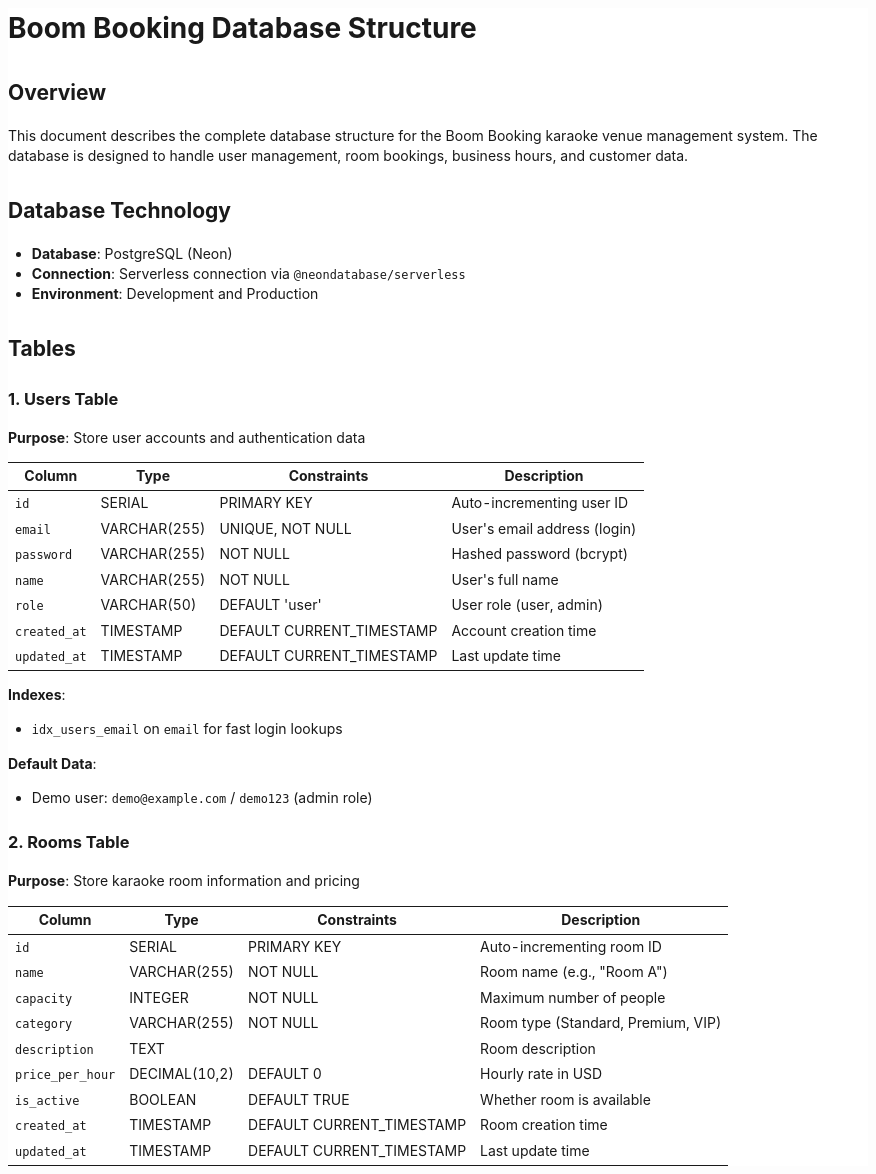 # Boom Booking Database Structure

## Overview
This document describes the complete database structure for the Boom Booking karaoke venue management system. The database is designed to handle user management, room bookings, business hours, and customer data.

## Database Technology
- **Database**: PostgreSQL (Neon)
- **Connection**: Serverless connection via `@neondatabase/serverless`
- **Environment**: Development and Production

## Tables

### 1. Users Table
**Purpose**: Store user accounts and authentication data

| Column | Type | Constraints | Description |
|--------|------|-------------|-------------|
| `id` | SERIAL | PRIMARY KEY | Auto-incrementing user ID |
| `email` | VARCHAR(255) | UNIQUE, NOT NULL | User's email address (login) |
| `password` | VARCHAR(255) | NOT NULL | Hashed password (bcrypt) |
| `name` | VARCHAR(255) | NOT NULL | User's full name |
| `role` | VARCHAR(50) | DEFAULT 'user' | User role (user, admin) |
| `created_at` | TIMESTAMP | DEFAULT CURRENT_TIMESTAMP | Account creation time |
| `updated_at` | TIMESTAMP | DEFAULT CURRENT_TIMESTAMP | Last update time |

**Indexes**:
- `idx_users_email` on `email` for fast login lookups

**Default Data**:
- Demo user: `demo@example.com` / `demo123` (admin role)

### 2. Rooms Table
**Purpose**: Store karaoke room information and pricing

| Column | Type | Constraints | Description |
|--------|------|-------------|-------------|
| `id` | SERIAL | PRIMARY KEY | Auto-incrementing room ID |
| `name` | VARCHAR(255) | NOT NULL | Room name (e.g., "Room A") |
| `capacity` | INTEGER | NOT NULL | Maximum number of people |
| `category` | VARCHAR(255) | NOT NULL | Room type (Standard, Premium, VIP) |
| `description` | TEXT | | Room description |
| `price_per_hour` | DECIMAL(10,2) | DEFAULT 0 | Hourly rate in USD |
| `is_active` | BOOLEAN | DEFAULT TRUE | Whether room is available |
| `created_at` | TIMESTAMP | DEFAULT CURRENT_TIMESTAMP | Room creation time |
| `updated_at` | TIMESTAMP | DEFAULT CURRENT_TIMESTAMP | Last update time |
